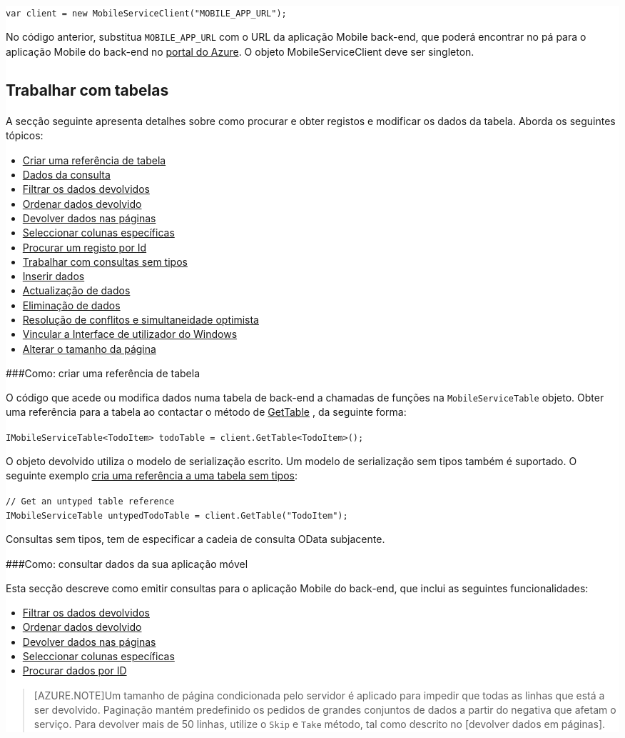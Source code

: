     var client = new MobileServiceClient("MOBILE_APP_URL");

No código anterior, substitua `MOBILE_APP_URL` com o URL da aplicação Mobile back-end, que poderá encontrar no pá para o aplicação Mobile do back-end no [portal do Azure]. O objeto MobileServiceClient deve ser singleton.

## <a name="work-with-tables"></a>Trabalhar com tabelas

A secção seguinte apresenta detalhes sobre como procurar e obter registos e modificar os dados da tabela.  Aborda os seguintes tópicos:

* [Criar uma referência de tabela](#instantiating)
* [Dados da consulta](#querying)
* [Filtrar os dados devolvidos](#filtering)
* [Ordenar dados devolvido](#sorting)
* [Devolver dados nas páginas](#paging)
* [Seleccionar colunas específicas](#selecting)
* [Procurar um registo por Id](#lookingup)
* [Trabalhar com consultas sem tipos](#untypedqueries)
* [Inserir dados](#inserting)
* [Actualização de dados](#updating)
* [Eliminação de dados](#deleting)
* [Resolução de conflitos e simultaneidade optimista](#optimisticconcurrency)
* [Vincular a Interface de utilizador do Windows](#binding)
* [Alterar o tamanho da página](#pagesize)

###<a name="instantiating"></a>Como: criar uma referência de tabela

O código que acede ou modifica dados numa tabela de back-end a chamadas de funções na `MobileServiceTable` objeto. Obter uma referência para a tabela ao contactar o método de [GetTable] , da seguinte forma:

    IMobileServiceTable<TodoItem> todoTable = client.GetTable<TodoItem>();

O objeto devolvido utiliza o modelo de serialização escrito. Um modelo de serialização sem tipos também é suportado. O seguinte exemplo [cria uma referência a uma tabela sem tipos]:

    // Get an untyped table reference
    IMobileServiceTable untypedTodoTable = client.GetTable("TodoItem");

Consultas sem tipos, tem de especificar a cadeia de consulta OData subjacente.

###<a name="querying"></a>Como: consultar dados da sua aplicação móvel

Esta secção descreve como emitir consultas para o aplicação Mobile do back-end, que inclui as seguintes funcionalidades:

- [Filtrar os dados devolvidos](#filtering)
- [Ordenar dados devolvido](#sorting)
- [Devolver dados nas páginas](#paging)
- [Seleccionar colunas específicas](#selecting)
- [Procurar dados por ID](#lookingup)

>[AZURE.NOTE]Um tamanho de página condicionada pelo servidor é aplicado para impedir que todas as linhas que está a ser devolvido.  Paginação mantém predefinido os pedidos de grandes conjuntos de dados a partir do negativa que afetam o serviço.  Para devolver mais de 50 linhas, utilize o `Skip` e `Take` método, tal como descrito no [devolver dados em páginas].


[1]: app-service-mobile-windows-store-dotnet-get-started.md
[2]: app-service-mobile-dotnet-backend-how-to-use-server-sdk.md
[3]: app-service-mobile-node-backend-how-to-use-server-sdk.md
[4]: https://msdn.microsoft.com/en-us/library/azure/mt419521(v=azure.10).aspx
[5]: https://github.com/Azure-Samples
[6]: http://www.newtonsoft.com/json/help/html/Properties_T_Newtonsoft_Json_JsonPropertyAttribute.htm
[7]: app-service-mobile-dotnet-backend-how-to-use-server-sdk.md#how-to-define-a-table-controller
[8]: app-service-mobile-node-backend-how-to-use-server-sdk.md#TableOperations
[9]: https://www.nuget.org/packages/Microsoft.Azure.Mobile.Client/
[10]: http://www.symbolsource.org/
[11]: http://www.symbolsource.org/Public/Wiki/Using
[12]: https://msdn.microsoft.com/en-us/library/azure/microsoft.windowsazure.mobileservices.mobileserviceclient(v=azure.10).aspx
[Adicionar autenticação para a sua aplicação]: app-service-mobile-windows-store-dotnet-get-started-users.md
[Sincronização de dados offline no Azure aplicações móveis]: app-service-mobile-offline-data-sync.md
[Adicionar as notificações push para a sua aplicação]: app-service-mobile-windows-store-dotnet-get-started-push.md
[Registe-se a sua aplicação para utilizar uma sessão de conta Microsoft]: app-service-mobile-how-to-configure-microsoft-authentication.md
[Como configurar o serviço de aplicação para o início de sessão do Active Directory]: app-service-mobile-how-to-configure-active-directory-authentication.md
[MobileServiceCollection]: https://msdn.microsoft.com/en-us/library/azure/dn250636(v=azure.10).aspx
[MobileServiceIncrementalLoadingCollection]: https://msdn.microsoft.com/en-us/library/azure/dn268408(v=azure.10).aspx
[MobileServiceAuthenticationProvider]: http://msdn.microsoft.com/library/windowsazure/microsoft.windowsazure.mobileservices.mobileserviceauthenticationprovider(v=azure.10).aspx
[MobileServiceUser]: http://msdn.microsoft.com/library/windowsazure/microsoft.windowsazure.mobileservices.mobileserviceuser(v=azure.10).aspx
[MobileServiceAuthenticationToken]: http://msdn.microsoft.com/library/windowsazure/microsoft.windowsazure.mobileservices.mobileserviceuser.mobileserviceauthenticationtoken(v=azure.10).aspx
[GetTable]: https://msdn.microsoft.com/en-us/library/azure/jj554275(v=azure.10).aspx
[cria uma referência a uma tabela sem tipos]: https://msdn.microsoft.com/en-us/library/azure/jj554278(v=azure.10).aspx
[DeleteAsync]: https://msdn.microsoft.com/en-us/library/azure/dn296407(v=azure.10).aspx
[IncludeTotalCount]: https://msdn.microsoft.com/en-us/library/azure/dn250560(v=azure.10).aspx
[InsertAsync]: https://msdn.microsoft.com/en-us/library/azure/dn296400(v=azure.10).aspx
[InvokeApiAsync]: https://msdn.microsoft.com/en-us/library/azure/dn268343(v=azure.10).aspx
[LoginAsync]: https://msdn.microsoft.com/en-us/library/azure/dn296411(v=azure.10).aspx
[LookupAsync]: https://msdn.microsoft.com/en-us/library/azure/jj871654(v=azure.10).aspx
[OrdenarPor]: https://msdn.microsoft.com/en-us/library/azure/dn250572(v=azure.10).aspx
[OrderByDescending]: https://msdn.microsoft.com/en-us/library/azure/dn250568(v=azure.10).aspx
[ReadAsync]: https://msdn.microsoft.com/en-us/library/azure/mt691741(v=azure.10).aspx
[Tomar]: https://msdn.microsoft.com/en-us/library/azure/dn250574(v=azure.10).aspx
[Selecione]: https://msdn.microsoft.com/en-us/library/azure/dn250569(v=azure.10).aspx
[Ignorar]: https://msdn.microsoft.com/en-us/library/azure/dn250573(v=azure.10).aspx
[UpdateAsync]: https://msdn.microsoft.com/en-us/library/azure/dn250536.(v=azure.10)aspx
[ID de utilizador]: http://msdn.microsoft.com/library/windowsazure/microsoft.windowsazure.mobileservices.mobileserviceuser.userid(v=azure.10).aspx
[Onde]: https://msdn.microsoft.com/en-us/library/azure/dn250579(v=azure.10).aspx
[Portal do Azure]: https://portal.azure.com/
[Azure portal clássico]: https://manage.windowsazure.com/
[EnableQueryAttribute]: https://msdn.microsoft.com/library/system.web.http.odata.enablequeryattribute.aspx
[Guid.NewGuid]: https://msdn.microsoft.com/en-us/library/system.guid.newguid(v=vs.110).aspx
[ISupportIncrementalLoading]: http://msdn.microsoft.com/library/windows/apps/Hh701916.aspx
[Windows Dev Center do]: https://dev.windows.com/en-us/overview
[DelegatingHandler]: https://msdn.microsoft.com/library/system.net.http.delegatinghandler(v=vs.110).aspx
[SDK do Windows Live]: https://msdn.microsoft.com/en-us/library/bb404787.aspx
[PasswordVault]: http://msdn.microsoft.com/library/windows/apps/windows.security.credentials.passwordvault.aspx
[ProtectedData]: http://msdn.microsoft.com/library/system.security.cryptography.protecteddata%28VS.95%29.aspx
[Notificação concentradores APIs]: https://msdn.microsoft.com/library/azure/dn495101.aspx
[Exemplo de ficheiros de aplicações móveis]: https://github.com/Azure-Samples/app-service-mobile-dotnet-todo-list-files
[LoggingHandler]: https://github.com/Azure-Samples/app-service-mobile-dotnet-todo-list-files/blob/master/src/client/MobileAppsFilesSample/Helpers/LoggingHandler.cs#L63
[Documentação do OData v3]: http://www.odata.org/documentation/odata-version-3-0/
[Fiddler]: http://www.telerik.com/fiddler
[Json.NET]: http://www.newtonsoft.com/json
[Xamarin.Auth]: https://components.xamarin.com/view/xamarin.auth/
[AuthStore.cs]: (https://github.com/azure-appservice-samples/ContosoMoments/blob/dev/src/Mobile/ContosoMoments/Helpers/AuthStore.cs)
[Exemplo de partilha de fotografias de ContosoMoments]: https://github.com/azure-appservice-samples/ContosoMoments